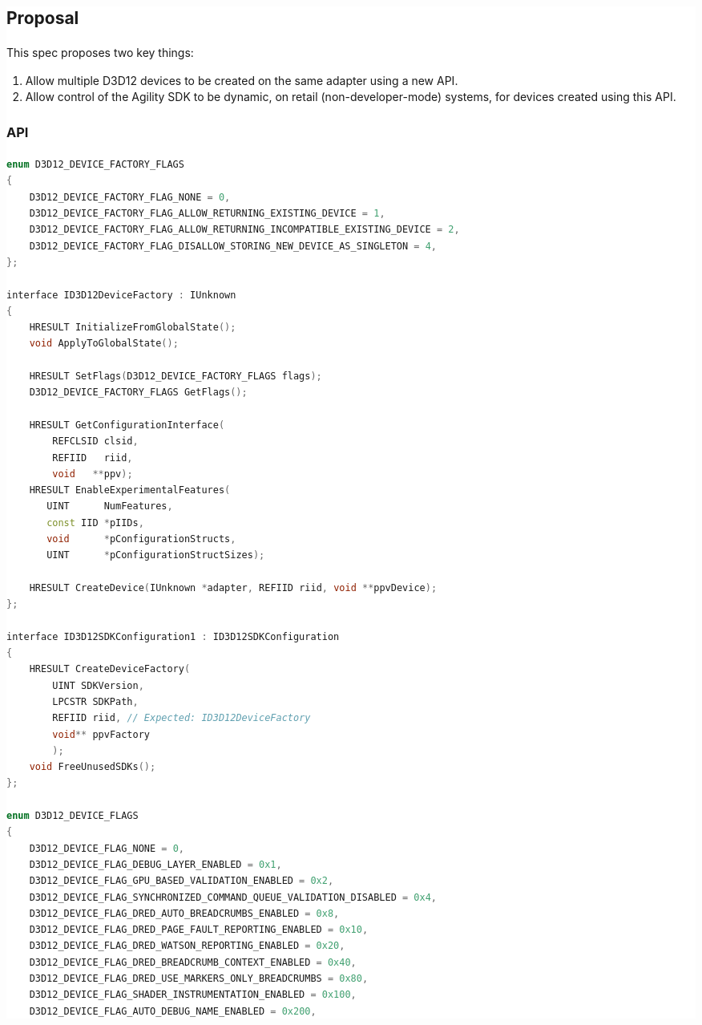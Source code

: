 ## Proposal

This spec proposes two key things:
1. Allow multiple D3D12 devices to be created on the same adapter using a new API.
2. Allow control of the Agility SDK to be dynamic, on retail (non-developer-mode) systems, for devices created using this API.

### API

```c++
enum D3D12_DEVICE_FACTORY_FLAGS
{
    D3D12_DEVICE_FACTORY_FLAG_NONE = 0,
    D3D12_DEVICE_FACTORY_FLAG_ALLOW_RETURNING_EXISTING_DEVICE = 1,
    D3D12_DEVICE_FACTORY_FLAG_ALLOW_RETURNING_INCOMPATIBLE_EXISTING_DEVICE = 2,
    D3D12_DEVICE_FACTORY_FLAG_DISALLOW_STORING_NEW_DEVICE_AS_SINGLETON = 4,
};

interface ID3D12DeviceFactory : IUnknown
{
    HRESULT InitializeFromGlobalState();
    void ApplyToGlobalState();

    HRESULT SetFlags(D3D12_DEVICE_FACTORY_FLAGS flags);
    D3D12_DEVICE_FACTORY_FLAGS GetFlags();

    HRESULT GetConfigurationInterface(
        REFCLSID clsid,
        REFIID   riid,
        void   **ppv);
    HRESULT EnableExperimentalFeatures(
       UINT      NumFeatures,
       const IID *pIIDs,
       void      *pConfigurationStructs,
       UINT      *pConfigurationStructSizes);

    HRESULT CreateDevice(IUnknown *adapter, REFIID riid, void **ppvDevice);
};

interface ID3D12SDKConfiguration1 : ID3D12SDKConfiguration
{
    HRESULT CreateDeviceFactory(
        UINT SDKVersion,
        LPCSTR SDKPath,
        REFIID riid, // Expected: ID3D12DeviceFactory
        void** ppvFactory
        );
    void FreeUnusedSDKs();
};

enum D3D12_DEVICE_FLAGS
{
    D3D12_DEVICE_FLAG_NONE = 0,
    D3D12_DEVICE_FLAG_DEBUG_LAYER_ENABLED = 0x1,
    D3D12_DEVICE_FLAG_GPU_BASED_VALIDATION_ENABLED = 0x2,
    D3D12_DEVICE_FLAG_SYNCHRONIZED_COMMAND_QUEUE_VALIDATION_DISABLED = 0x4,
    D3D12_DEVICE_FLAG_DRED_AUTO_BREADCRUMBS_ENABLED = 0x8,
    D3D12_DEVICE_FLAG_DRED_PAGE_FAULT_REPORTING_ENABLED = 0x10,
    D3D12_DEVICE_FLAG_DRED_WATSON_REPORTING_ENABLED = 0x20,
    D3D12_DEVICE_FLAG_DRED_BREADCRUMB_CONTEXT_ENABLED = 0x40,
    D3D12_DEVICE_FLAG_DRED_USE_MARKERS_ONLY_BREADCRUMBS = 0x80,
    D3D12_DEVICE_FLAG_SHADER_INSTRUMENTATION_ENABLED = 0x100,
    D3D12_DEVICE_FLAG_AUTO_DEBUG_NAME_ENABLED = 0x200,
```